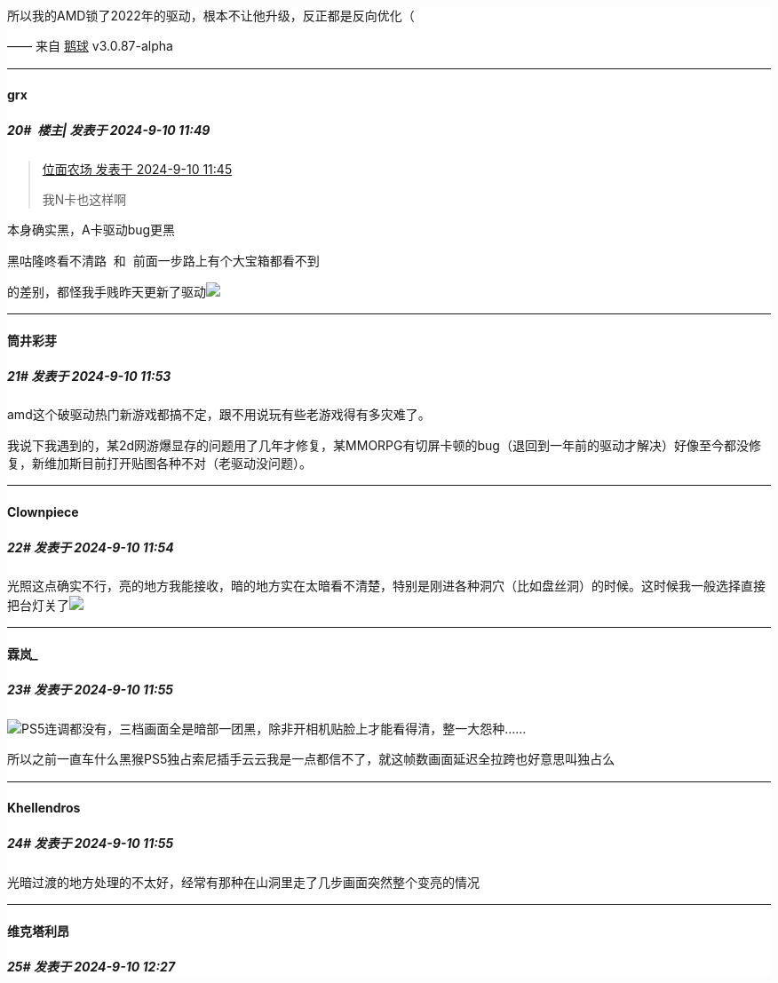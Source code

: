 所以我的AMD锁了2022年的驱动，根本不让他升级，反正都是反向优化（

—— 来自 [鹅球](https://www.pgyer.com/xfPejhuq) v3.0.87-alpha

*****

####  grx  
##### 20#         楼主| 发表于 2024-9-10 11:49

<blockquote><a href="httphttps://bbs.saraba1st.com/2b/forum.php?mod=redirect&amp;goto=findpost&amp;pid=66163280&amp;ptid=2198796" target="_blank">位面农场 发表于 2024-9-10 11:45</a>

我N卡也这样啊</blockquote>
本身确实黑，A卡驱动bug更黑

黑咕隆咚看不清路  和  前面一步路上有个大宝箱都看不到

的差别，都怪我手贱昨天更新了驱动<img src="https://static.saraba1st.com/image/smiley/face2017/068.png" referrerpolicy="no-referrer">

*****

####  筒井彩芽  
##### 21#       发表于 2024-9-10 11:53

amd这个破驱动热门新游戏都搞不定，跟不用说玩有些老游戏得有多灾难了。

我说下我遇到的，某2d网游爆显存的问题用了几年才修复，某MMORPG有切屏卡顿的bug（退回到一年前的驱动才解决）好像至今都没修复，新维加斯目前打开贴图各种不对（老驱动没问题）。

*****

####  Clownpiece  
##### 22#       发表于 2024-9-10 11:54

光照这点确实不行，亮的地方我能接收，暗的地方实在太暗看不清楚，特别是刚进各种洞穴（比如盘丝洞）的时候。这时候我一般选择直接把台灯关了<img src="https://static.saraba1st.com/image/smiley/face2017/169.gif" referrerpolicy="no-referrer">

*****

####  霖岚_  
##### 23#       发表于 2024-9-10 11:55

<img src="https://static.saraba1st.com/image/smiley/face2017/165.png" referrerpolicy="no-referrer">PS5连调都没有，三档画面全是暗部一团黑，除非开相机贴脸上才能看得清，整一大怨种……

所以之前一直车什么黑猴PS5独占索尼插手云云我是一点都信不了，就这帧数画面延迟全拉跨也好意思叫独占么

*****

####  Khellendros  
##### 24#       发表于 2024-9-10 11:55

光暗过渡的地方处理的不太好，经常有那种在山洞里走了几步画面突然整个变亮的情况

*****

####  维克塔利昂  
##### 25#       发表于 2024-9-10 12:27
